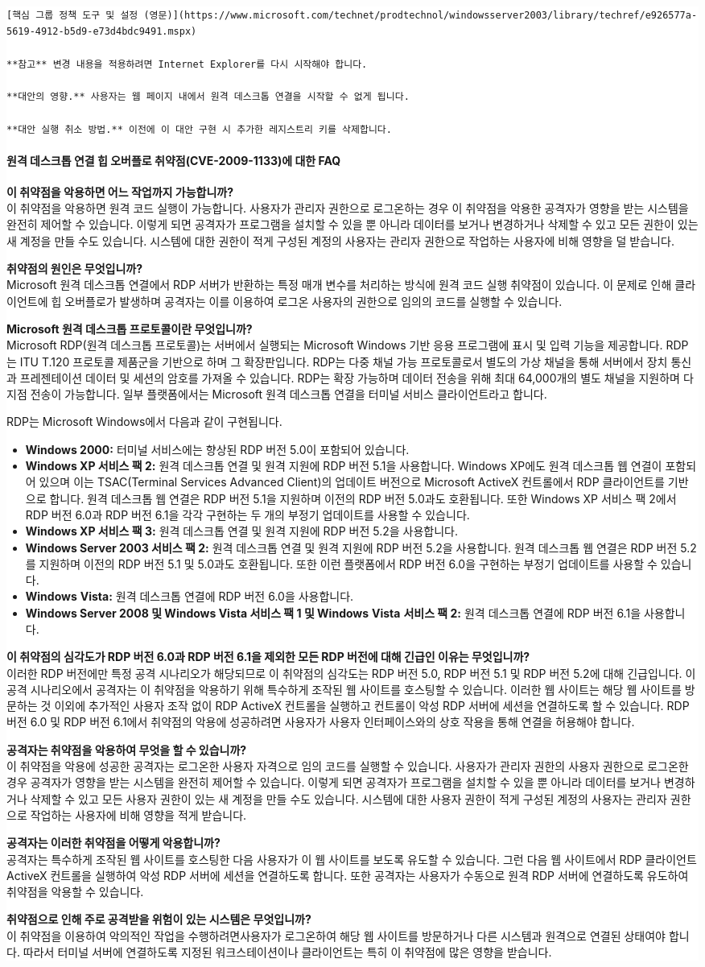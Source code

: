     [핵심 그룹 정책 도구 및 설정 (영문)](https://www.microsoft.com/technet/prodtechnol/windowsserver2003/library/techref/e926577a-5619-4912-b5d9-e73d4bdc9491.mspx)
  
    **참고** 변경 내용을 적용하려면 Internet Explorer를 다시 시작해야 합니다.
  
    **대안의 영향.** 사용자는 웹 페이지 내에서 원격 데스크톱 연결을 시작할 수 없게 됩니다.
  
    **대안 실행 취소 방법.** 이전에 이 대안 구현 시 추가한 레지스트리 키를 삭제합니다.
  
#### 원격 데스크톱 연결 힙 오버플로 취약점(CVE-2009-1133)에 대한 FAQ
  
**이 취약점을 악용하면 어느 작업까지 가능합니까?**    
이 취약점을 악용하면 원격 코드 실행이 가능합니다. 사용자가 관리자 권한으로 로그온하는 경우 이 취약점을 악용한 공격자가 영향을 받는 시스템을 완전히 제어할 수 있습니다. 이렇게 되면 공격자가 프로그램을 설치할 수 있을 뿐 아니라 데이터를 보거나 변경하거나 삭제할 수 있고 모든 권한이 있는 새 계정을 만들 수도 있습니다. 시스템에 대한 권한이 적게 구성된 계정의 사용자는 관리자 권한으로 작업하는 사용자에 비해 영향을 덜 받습니다.
  
**취약점의 원인은 무엇입니까?**    
Microsoft 원격 데스크톱 연결에서 RDP 서버가 반환하는 특정 매개 변수를 처리하는 방식에 원격 코드 실행 취약점이 있습니다. 이 문제로 인해 클라이언트에 힙 오버플로가 발생하며 공격자는 이를 이용하여 로그온 사용자의 권한으로 임의의 코드를 실행할 수 있습니다.
  
**Microsoft 원격 데스크톱 프로토콜이란 무엇입니까?**    
Microsoft RDP(원격 데스크톱 프로토콜)는 서버에서 실행되는 Microsoft Windows 기반 응용 프로그램에 표시 및 입력 기능을 제공합니다. RDP는 ITU T.120 프로토콜 제품군을 기반으로 하며 그 확장판입니다. RDP는 다중 채널 가능 프로토콜로서 별도의 가상 채널을 통해 서버에서 장치 통신과 프레젠테이션 데이터 및 세션의 암호를 가져올 수 있습니다. RDP는 확장 가능하며 데이터 전송을 위해 최대 64,000개의 별도 채널을 지원하며 다지점 전송이 가능합니다. 일부 플랫폼에서는 Microsoft 원격 데스크톱 연결을 터미널 서비스 클라이언트라고 합니다.
  
RDP는 Microsoft Windows에서 다음과 같이 구현됩니다.
  
-   **Windows 2000:** 터미널 서비스에는 향상된 RDP 버전 5.0이 포함되어 있습니다.  
-   **Windows XP 서비스 팩 2:** 원격 데스크톱 연결 및 원격 지원에 RDP 버전 5.1을 사용합니다. Windows XP에도 원격 데스크톱 웹 연결이 포함되어 있으며 이는 TSAC(Terminal Services Advanced Client)의 업데이트 버전으로 Microsoft ActiveX 컨트롤에서 RDP 클라이언트를 기반으로 합니다. 원격 데스크톱 웹 연결은 RDP 버전 5.1을 지원하며 이전의 RDP 버전 5.0과도 호환됩니다. 또한 Windows XP 서비스 팩 2에서 RDP 버전 6.0과 RDP 버전 6.1을 각각 구현하는 두 개의 부정기 업데이트를 사용할 수 있습니다.  
-   **Windows XP 서비스 팩 3:** 원격 데스크톱 연결 및 원격 지원에 RDP 버전 5.2을 사용합니다.  
-   **Windows Server 2003 서비스 팩 2:** 원격 데스크톱 연결 및 원격 지원에 RDP 버전 5.2을 사용합니다. 원격 데스크톱 웹 연결은 RDP 버전 5.2를 지원하며 이전의 RDP 버전 5.1 및 5.0과도 호환됩니다. 또한 이런 플랫폼에서 RDP 버전 6.0을 구현하는 부정기 업데이트를 사용할 수 있습니다.  
-   **Windows** **Vista:** 원격 데스크톱 연결에 RDP 버전 6.0을 사용합니다.  
-   **Windows Server 2008 및 Windows Vista 서비스 팩 1 및 Windows** **Vista** **서비스 팩 2:** 원격 데스크톱 연결에 RDP 버전 6.1을 사용합니다.
  
**이 취약점의 심각도가 RDP 버전 6.0과 RDP 버전 6.1을 제외한 모든 RDP 버전에 대해 긴급인 이유는 무엇입니까?**    
이러한 RDP 버전에만 특정 공격 시나리오가 해당되므로 이 취약점의 심각도는 RDP 버전 5.0, RDP 버전 5.1 및 RDP 버전 5.2에 대해 긴급입니다. 이 공격 시나리오에서 공격자는 이 취약점을 악용하기 위해 특수하게 조작된 웹 사이트를 호스팅할 수 있습니다. 이러한 웹 사이트는 해당 웹 사이트를 방문하는 것 이외에 추가적인 사용자 조작 없이 RDP ActiveX 컨트롤을 실행하고 컨트롤이 악성 RDP 서버에 세션을 연결하도록 할 수 있습니다. RDP 버전 6.0 및 RDP 버전 6.1에서 취약점의 악용에 성공하려면 사용자가 사용자 인터페이스와의 상호 작용을 통해 연결을 허용해야 합니다.
  
**공격자는 취약점을 악용하여 무엇을 할 수 있습니까?**    
이 취약점을 악용에 성공한 공격자는 로그온한 사용자 자격으로 임의 코드를 실행할 수 있습니다. 사용자가 관리자 권한의 사용자 권한으로 로그온한 경우 공격자가 영향을 받는 시스템을 완전히 제어할 수 있습니다. 이렇게 되면 공격자가 프로그램을 설치할 수 있을 뿐 아니라 데이터를 보거나 변경하거나 삭제할 수 있고 모든 사용자 권한이 있는 새 계정을 만들 수도 있습니다. 시스템에 대한 사용자 권한이 적게 구성된 계정의 사용자는 관리자 권한으로 작업하는 사용자에 비해 영향을 적게 받습니다.
  
**공격자는 이러한 취약점을 어떻게 악용합니까?**    
공격자는 특수하게 조작된 웹 사이트를 호스팅한 다음 사용자가 이 웹 사이트를 보도록 유도할 수 있습니다. 그런 다음 웹 사이트에서 RDP 클라이언트 ActiveX 컨트롤을 실행하여 악성 RDP 서버에 세션을 연결하도록 합니다. 또한 공격자는 사용자가 수동으로 원격 RDP 서버에 연결하도록 유도하여 취약점을 악용할 수 있습니다.
  
**취약점으로 인해 주로 공격받을 위험이 있는 시스템은 무엇입니까?**    
이 취약점을 이용하여 악의적인 작업을 수행하려면사용자가 로그온하여 해당 웹 사이트를 방문하거나 다른 시스템과 원격으로 연결된 상태여야 합니다. 따라서 터미널 서버에 연결하도록 지정된 워크스테이션이나 클라이언트는 특히 이 취약점에 많은 영향을 받습니다.
  